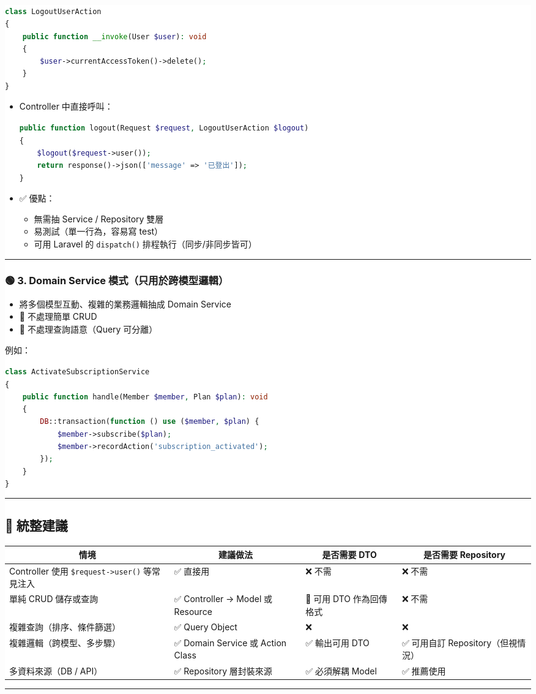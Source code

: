   ```php
  class LogoutUserAction
  {
      public function __invoke(User $user): void
      {
          $user->currentAccessToken()->delete();
      }
  }
  ```

* Controller 中直接呼叫：

  ```php
  public function logout(Request $request, LogoutUserAction $logout)
  {
      $logout($request->user());
      return response()->json(['message' => '已登出']);
  }
  ```

* ✅ 優點：

  * 無需抽 Service / Repository 雙層
  * 易測試（單一行為，容易寫 test）
  * 可用 Laravel 的 `dispatch()` 排程執行（同步/非同步皆可）

---

### 🟢 3. **Domain Service 模式（只用於跨模型邏輯）**

* 將多個模型互動、複雜的業務邏輯抽成 Domain Service
* 📌 不處理簡單 CRUD
* 📌 不處理查詢語意（Query 可分離）

例如：

```php
class ActivateSubscriptionService
{
    public function handle(Member $member, Plan $plan): void
    {
        DB::transaction(function () use ($member, $plan) {
            $member->subscribe($plan);
            $member->recordAction('subscription_activated');
        });
    }
}
```

---

## 🔸 統整建議

| 情境                                     | 建議做法                            | 是否需要 DTO         | 是否需要 Repository         |
| -------------------------------------- | ------------------------------- | ---------------- | ----------------------- |
| Controller 使用 `$request->user()` 等常見注入 | ✅ 直接用                           | ❌ 不需             | ❌ 不需                    |
| 單純 CRUD 儲存或查詢                          | ✅ Controller → Model 或 Resource | 🔄 可用 DTO 作為回傳格式 | ❌ 不需                    |
| 複雜查詢（排序、條件篩選）                          | ✅ Query Object                  | ❌                | ❌                       |
| 複雜邏輯（跨模型、多步驟）                          | ✅ Domain Service 或 Action Class | ✅ 輸出可用 DTO       | ✅ 可用自訂 Repository（但視情況） |
| 多資料來源（DB / API）                        | ✅ Repository 層封裝來源              | ✅ 必須解耦 Model     | ✅ 推薦使用                  |

---